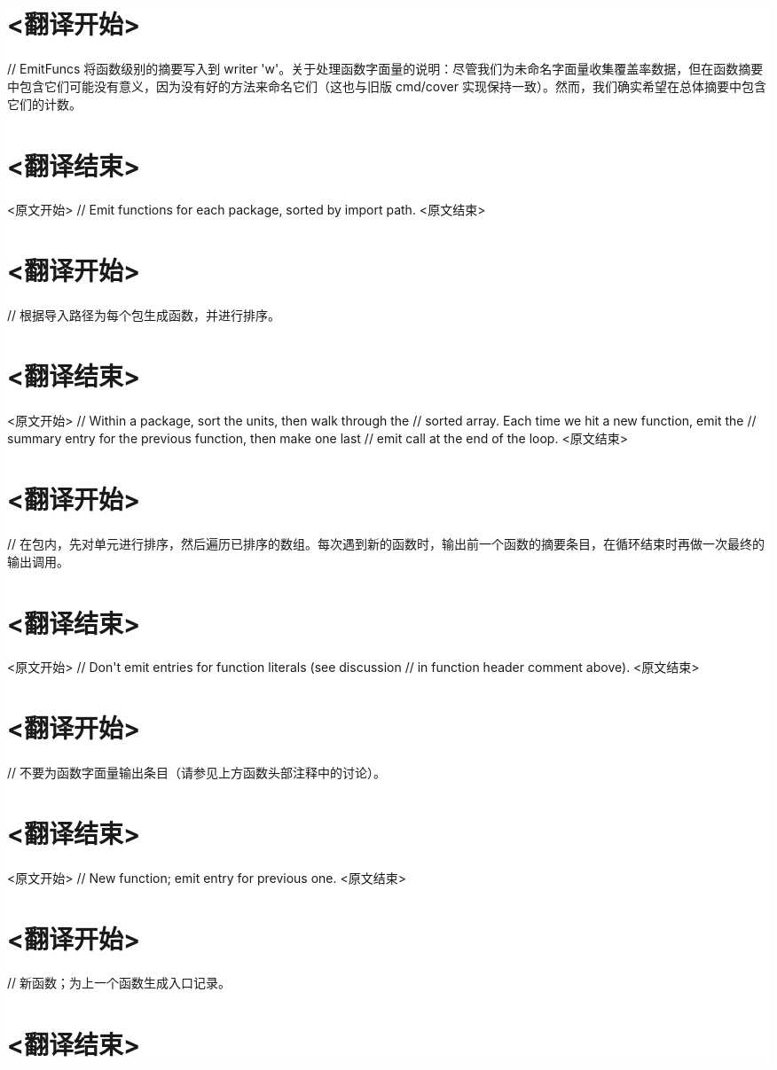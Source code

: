 # <翻译开始>
// EmitFuncs 将函数级别的摘要写入到 writer 'w'。关于处理函数字面量的说明：尽管我们为未命名字面量收集覆盖率数据，但在函数摘要中包含它们可能没有意义，因为没有好的方法来命名它们（这也与旧版 cmd/cover 实现保持一致）。然而，我们确实希望在总体摘要中包含它们的计数。
# <翻译结束>


<原文开始>
// Emit functions for each package, sorted by import path.
<原文结束>

# <翻译开始>
// 根据导入路径为每个包生成函数，并进行排序。
# <翻译结束>


<原文开始>
		// Within a package, sort the units, then walk through the
		// sorted array. Each time we hit a new function, emit the
		// summary entry for the previous function, then make one last
		// emit call at the end of the loop.
<原文结束>

# <翻译开始>
// 在包内，先对单元进行排序，然后遍历已排序的数组。每次遇到新的函数时，输出前一个函数的摘要条目，在循环结束时再做一次最终的输出调用。
# <翻译结束>


<原文开始>
			// Don't emit entries for function literals (see discussion
			// in function header comment above).
<原文结束>

# <翻译开始>
// 不要为函数字面量输出条目（请参见上方函数头部注释中的讨论）。
# <翻译结束>


<原文开始>
// New function; emit entry for previous one.
<原文结束>

# <翻译开始>
// 新函数；为上一个函数生成入口记录。
# <翻译结束>

